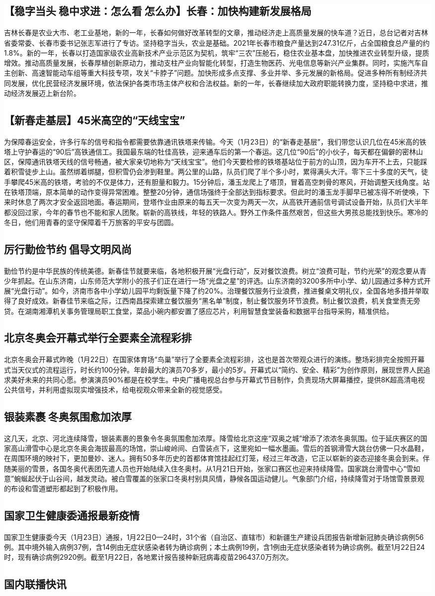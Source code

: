 
## 【稳字当头 稳中求进：怎么看 怎么办】长春：加快构建新发展格局


吉林长春是农业大市、老工业基地，新的一年，长春如何做好改革转型的文章，推动经济走上高质量发展的快车道？近日，总台记者对吉林省委常委、长春市委书记张志军进行了专访。坚持稳字当头，农业是基础。2021年长春市粮食产量达到247.31亿斤，占全国粮食总产量的约1.8%。新的一年，长春以打造国家级农业高新技术产业示范区为契机，筑牢“三农”压舱石，稳住农业基本盘，加快推进农业转型升级，提质增效。推动高质量发展，长春厚植创新原动力，推动支柱产业向智能化转型，打造生物医药、光电信息等新兴产业集群。同时，实施汽车自主创新、高速智能动车组等重大科技专项，攻关“卡脖子”问题。加快形成多点支撑、多业并举、多元发展的新格局。促进多种所有制经济共同发展，优化民营经济发展环境，依法保护各类市场主体产权和合法权益。新的一年，长春继续加大政府职能转换力度，坚持稳中求进，推动经济发展迈上新台阶。


## 【新春走基层】45米高空的“天线宝宝”


为保障春运安全，许多行车的信号和指令都需要依靠通讯铁塔来传输。今天（1月23日）的“新春走基层”，我们带您认识几位在45米高的铁塔上守护春运的“90后”高铁通信工。我国最东端的牡佳高铁，迎来通车后的第一个春运。这几位“90后”的小伙子，每天都在偏僻的密林山区，保障通讯铁塔天线的信号畅通，被大家亲切地称为“天线宝宝”。他们今天要检修的铁塔基站位于前方的山顶，因为车开不上去，只能踩着积雪徒步上山。虽然绑着绑腿，但积雪仍会渗到鞋里。两公里的山路，队员们爬了半个多小时，累得满头大汗。零下三十多度的天气，徒手攀爬45米高的铁塔，考验的不仅是体力，还有胆量和毅力。15分钟后，潘玉龙爬上了塔顶，冒着高空刺骨的寒风，开始调整天线角度。站在铁塔顶端，原本简单的动作变得异常困难。整整20分钟，通信场强终于全部达到指标要求。但此时的潘玉龙手脚早已被冻得不听使唤，下来时休息了两次才安全返回地面。春运期间，登塔作业由原来的每五天一次变为两天一次，从高铁开通前信号调试设备开始，队员们大半年都没回过家，今年的春节也不能和家人团聚。崭新的高铁线，年轻的铁路人。野外工作条件虽然艰苦，但这些大男孩总能找到快乐。寒冷的冬日，他们用青春的坚守保障着千万旅客的平安与团圆。


## 厉行勤俭节约 倡导文明风尚


勤俭节约是中华民族的传统美德。新春佳节就要来临，各地积极开展“光盘行动”，反对餐饮浪费。树立“浪费可耻，节约光荣”的观念要从青少年抓起。在山东济南，山东师范大学附小的孩子们正在进行一场“光盘之星”的评选。山东济南的3200多所中小学、幼儿园通过多种方式开展“光盘行动”。如今，济南市各中小学幼儿园平均剩饭量下降了约20%。治理餐饮服务行业浪费，推进餐桌文明礼仪，全国各地多措并举取得了良好成效。新春佳节来临之际，江西南昌探索建立餐饮服务“黑名单”制度，制止餐饮服务环节浪费。制止餐饮浪费，机关食堂责无旁贷。在湖南湘潭机关事务管理局职工食堂，菜品小碗内都安置了感应芯片，利用智慧食堂装备和数据平台指导采购，精准供给。


## 北京冬奥会开幕式举行全要素全流程彩排


北京冬奥会开幕式昨晚（1月22日）在国家体育场“鸟巢”举行了全要素全流程彩排，这也是首次带观众进行的演练。整场彩排完全按照开幕式当天仪式的流程运行，时长约100分钟。年龄最大的演员70多岁，最小的5岁。开幕式以“简约、安全、精彩”为创作原则，展现世界人民追求美好未来的共同心愿。参演演员90%都是在校学生。中央广播电视总台参与开幕式节目制作，负责现场大屏幕播控，提供8K超高清电视公共信号，并利用虚拟现实增强技术，给电视观众带来全新的视觉感受。


## 银装素裹 冬奥氛围愈加浓厚


这几天，北京、河北连续降雪，银装素裹的景象令冬奥氛围愈加浓厚。降雪给北京这座“双奥之城”增添了浓浓冬奥氛围。位于延庆赛区的国家高山滑雪中心是北京冬奥会海拔最高的场馆，崇山峻岭间、白雪装点下，这里宛如一幅水墨画。雪后的首钢滑雪大跳台仿佛一只水晶鞋，在周围环境的映衬下，更加曼妙、迷人。拥有50多年历史的首都体育馆挂起红灯笼，经过三年改造，它正以崭新的姿态迎接冬奥会到来。伴随美丽的雪景，各国冬奥代表团先遣人员也开始陆续入住冬奥村。从1月21日开始，张家口赛区也迎来持续降雪。国家跳台滑雪中心“雪如意”蜿蜒起伏于山谷间，越发灵动。被白雪覆盖的张家口冬奥村别具风情，静候各国运动健儿。气象部门介绍，持续降雪对于场馆雪景景观的布设和雪道塑形都起到了积极作用。


## 国家卫生健康委通报最新疫情


国家卫生健康委今天（1月23日）通报，1月22日0—24时，31个省（自治区、直辖市）和新疆生产建设兵团报告新增新冠肺炎确诊病例56例。其中境外输入病例37例，含14例由无症状感染者转为确诊病例；本土病例19例，含1例由无症状感染者转为确诊病例。截至1月22日24时，现有确诊病例2920例。截至1月22日，各地累计报告接种新冠病毒疫苗296437.0万剂次。


## 国内联播快讯
